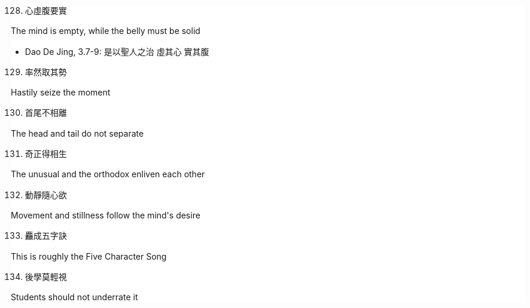 128.  心虛腹要實

The mind is empty, while the belly must be solid

* Dao De Jing, 3.7-9:
是以聖人之治
虛其心
實其腹

129.  率然取其勢

Hastily seize the moment

130.  首尾不相離

The head and tail do not separate

131.  奇正得相生

The unusual and the orthodox enliven each other

132.  動靜隨心欲

Movement and stillness follow the mind's desire

133.  麤成五字訣

This is roughly the Five Character Song

134.  後學莫輕視

Students should not underrate it
